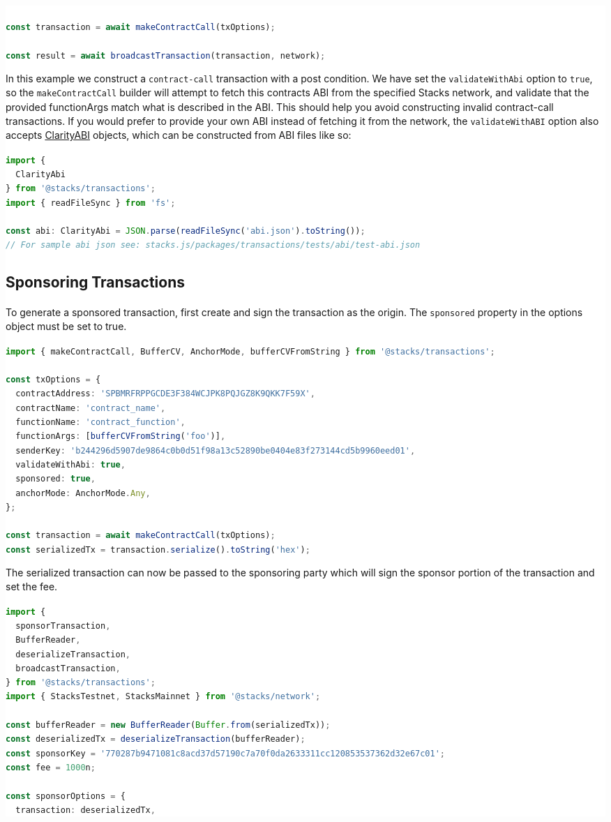 ```typescript

const transaction = await makeContractCall(txOptions);

const result = await broadcastTransaction(transaction, network);
```

In this example we construct a `contract-call` transaction with a post condition. We have set the `validateWithAbi` option to `true`, so the `makeContractCall` builder will attempt to fetch this contracts ABI from the specified Stacks network, and validate that the provided functionArgs match what is described in the ABI. This should help you avoid constructing invalid contract-call transactions. If you would prefer to provide your own ABI instead of fetching it from the network, the `validateWithABI` option also accepts [ClarityABI](https://github.com/blockstack/stacks-transactions-js/blob/master/src/contract-abi.ts#L231) objects, which can be constructed from ABI files like so:

```typescript
import {
  ClarityAbi
} from '@stacks/transactions';
import { readFileSync } from 'fs';

const abi: ClarityAbi = JSON.parse(readFileSync('abi.json').toString());
// For sample abi json see: stacks.js/packages/transactions/tests/abi/test-abi.json
```

## Sponsoring Transactions

To generate a sponsored transaction, first create and sign the transaction as the origin. The `sponsored` property in the options object must be set to true.

```typescript
import { makeContractCall, BufferCV, AnchorMode, bufferCVFromString } from '@stacks/transactions';

const txOptions = {
  contractAddress: 'SPBMRFRPPGCDE3F384WCJPK8PQJGZ8K9QKK7F59X',
  contractName: 'contract_name',
  functionName: 'contract_function',
  functionArgs: [bufferCVFromString('foo')],
  senderKey: 'b244296d5907de9864c0b0d51f98a13c52890be0404e83f273144cd5b9960eed01',
  validateWithAbi: true,
  sponsored: true,
  anchorMode: AnchorMode.Any,
};

const transaction = await makeContractCall(txOptions);
const serializedTx = transaction.serialize().toString('hex');
```

The serialized transaction can now be passed to the sponsoring party which will sign the sponsor portion of the transaction and set the fee.

```typescript
import {
  sponsorTransaction,
  BufferReader,
  deserializeTransaction,
  broadcastTransaction,
} from '@stacks/transactions';
import { StacksTestnet, StacksMainnet } from '@stacks/network';

const bufferReader = new BufferReader(Buffer.from(serializedTx));
const deserializedTx = deserializeTransaction(bufferReader);
const sponsorKey = '770287b9471081c8acd37d57190c7a70f0da2633311cc120853537362d32e67c01';
const fee = 1000n;

const sponsorOptions = {
  transaction: deserializedTx,
```